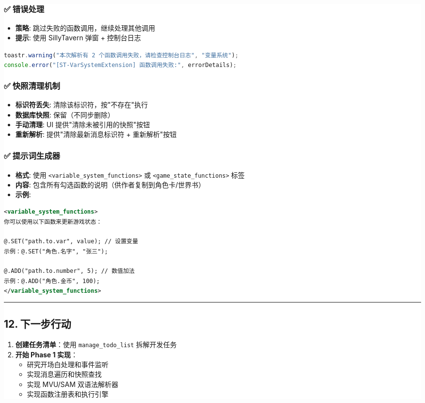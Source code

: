 ### ✅ 错误处理

- **策略**: 跳过失败的函数调用，继续处理其他调用
- **提示**: 使用 SillyTavern 弹窗 + 控制台日志

```javascript
toastr.warning("本次解析有 2 个函数调用失败，请检查控制台日志", "变量系统");
console.error("[ST-VarSystemExtension] 函数调用失败:", errorDetails);
```

### ✅ 快照清理机制

- **标识符丢失**: 清除该标识符，按"不存在"执行
- **数据库快照**: 保留（不同步删除）
- **手动清理**: UI 提供"清除未被引用的快照"按钮
- **重新解析**: 提供"清除最新消息标识符 + 重新解析"按钮

### ✅ 提示词生成器

- **格式**: 使用 `<variable_system_functions>` 或 `<game_state_functions>` 标签
- **内容**: 包含所有勾选函数的说明（供作者复制到角色卡/世界书）
- **示例**:

```xml
<variable_system_functions>
你可以使用以下函数来更新游戏状态：

@.SET("path.to.var", value); // 设置变量
示例：@.SET("角色.名字", "张三");

@.ADD("path.to.number", 5); // 数值加法
示例：@.ADD("角色.金币", 100);
</variable_system_functions>
```

---

## 12. 下一步行动

1. **创建任务清单**：使用 `manage_todo_list` 拆解开发任务
2. **开始 Phase 1 实现**：
   - 研究开场白处理和事件监听
   - 实现消息遍历和快照查找
   - 实现 MVU/SAM 双语法解析器
   - 实现函数注册表和执行引擎
